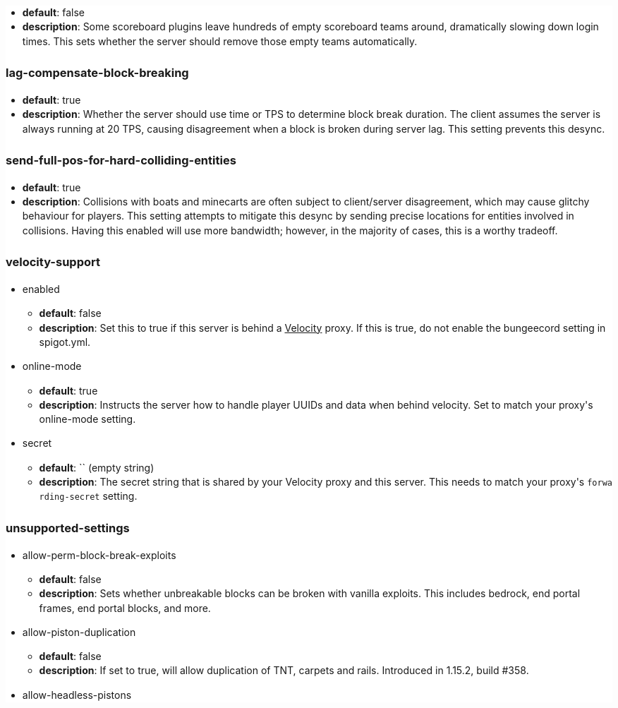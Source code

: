 - **default**: false
- **description**: Some scoreboard plugins leave hundreds of empty scoreboard teams around,
  dramatically slowing down login times. This sets whether the server should remove those empty
  teams automatically.

### lag-compensate-block-breaking

- **default**: true
- **description**: Whether the server should use time or TPS to determine block break duration. The
  client assumes the server is always running at 20 TPS, causing disagreement when a block is broken
  during server lag. This setting prevents this desync.

### send-full-pos-for-hard-colliding-entities

- **default**: true
- **description**: Collisions with boats and minecarts are often subject to client/server
  disagreement, which may cause glitchy behaviour for players. This setting attempts to mitigate
  this desync by sending precise locations for entities involved in collisions. Having this enabled
  will use more bandwidth; however, in the majority of cases, this is a worthy tradeoff.

### velocity-support

- enabled

  - **default**: false
  - **description**: Set this to true if this server is behind a
    [Velocity](https://www.velocitypowered.com/) proxy. If this is true, do not enable the
    bungeecord setting in spigot.yml.

- online-mode

  - **default**: true
  - **description**: Instructs the server how to handle player UUIDs and data when behind velocity.
    Set to match your proxy's online-mode setting.

- secret
  - **default**: `` (empty string)
  - **description**: The secret string that is shared by your Velocity proxy and this server. This
    needs to match your proxy's `forwarding-secret` setting.

### unsupported-settings

- allow-perm-block-break-exploits

  - **default**: false
  - **description**: Sets whether unbreakable blocks can be broken with vanilla exploits. This
    includes bedrock, end portal frames, end portal blocks, and more.

- allow-piston-duplication

  - **default**: false
  - **description**: If set to true, will allow duplication of TNT, carpets and rails. Introduced in
    1.15.2, build #358.

- allow-headless-pistons
